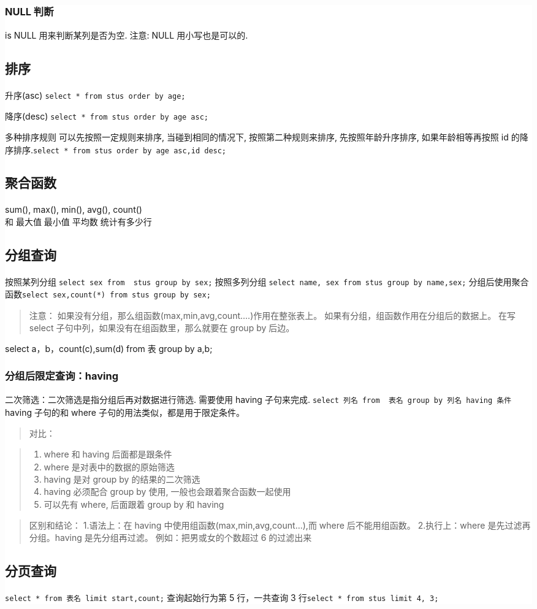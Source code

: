 ### NULL 判断

is NULL 用来判断某列是否为空. 注意: NULL 用小写也是可以的.

## 排序

升序(asc) `select * from stus order by age;`

降序(desc) `select * from stus order by age asc;`

多种排序规则 可以先按照一定规则来排序, 当碰到相同的情况下, 按照第二种规则来排序,
先按照年龄升序排序, 如果年龄相等再按照 id 的降序排序.`select * from stus order by age asc,id desc;`

## 聚合函数

sum(), max(), min(), avg(), count()  
和 最大值 最小值 平均数 统计有多少行

## 分组查询

按照某列分组 `select sex from  stus group by sex;`
按照多列分组 `select name, sex from stus group by name,sex;`
分组后使用聚合函数`select sex,count(*) from stus group by sex;`

> 注意：
> 如果没有分组，那么组函数(max,min,avg,count....)作用在整张表上。
> 如果有分组，组函数作用在分组后的数据上。
> 在写 select 子句中列，如果没有在组函数里，那么就要在 group by 后边。

select a，b，count(c),sum(d) from 表 group by a,b;

### 分组后限定查询：having

二次筛选：二次筛选是指分组后再对数据进行筛选. 需要使用 having 子句来完成.
`select 列名 from  表名 group by 列名 having 条件`
having 子句的和 where 子句的用法类似，都是用于限定条件。

> 对比：

> 1. where 和 having 后面都是跟条件
> 2. where 是对表中的数据的原始筛选
> 3. having 是对 group by 的结果的二次筛选
> 4. having 必须配合 group by 使用, 一般也会跟着聚合函数一起使用
> 5. 可以先有 where, 后面跟着 group by 和 having

> 区别和结论： 1.语法上：在 having 中使用组函数(max,min,avg,count...),而 where 后不能用组函数。 2.执行上：where 是先过滤再分组。having 是先分组再过滤。
> 例如：把男或女的个数超过 6 的过滤出来

## 分页查询

`select * from 表名 limit start,count;`
查询起始行为第 5 行，一共查询 3 行`select * from stus limit 4, 3;`
